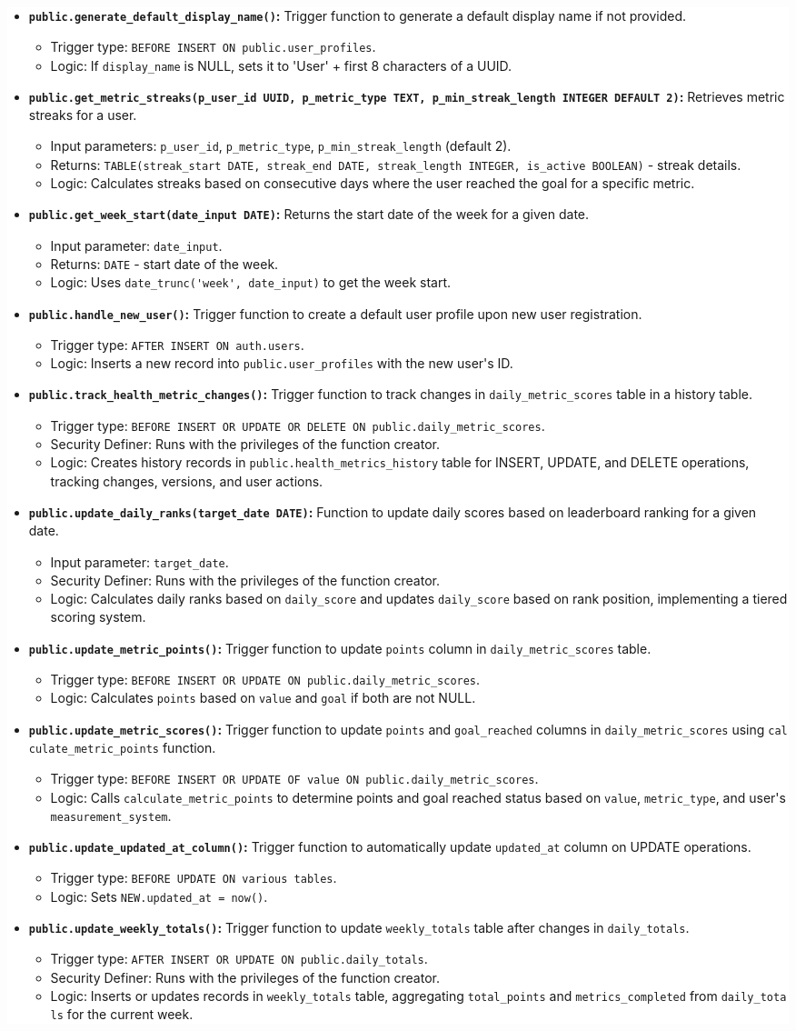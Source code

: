 *   **`public.generate_default_display_name()`:** Trigger function to generate a default display name if not provided.
    *   Trigger type: `BEFORE INSERT ON public.user_profiles`.
    *   Logic: If `display_name` is NULL, sets it to 'User' + first 8 characters of a UUID.

*   **`public.get_metric_streaks(p_user_id UUID, p_metric_type TEXT, p_min_streak_length INTEGER DEFAULT 2)`:** Retrieves metric streaks for a user.
    *   Input parameters: `p_user_id`, `p_metric_type`, `p_min_streak_length` (default 2).
    *   Returns: `TABLE(streak_start DATE, streak_end DATE, streak_length INTEGER, is_active BOOLEAN)` - streak details.
    *   Logic: Calculates streaks based on consecutive days where the user reached the goal for a specific metric.

*   **`public.get_week_start(date_input DATE)`:** Returns the start date of the week for a given date.
    *   Input parameter: `date_input`.
    *   Returns: `DATE` - start date of the week.
    *   Logic: Uses `date_trunc('week', date_input)` to get the week start.

*   **`public.handle_new_user()`:** Trigger function to create a default user profile upon new user registration.
    *   Trigger type: `AFTER INSERT ON auth.users`.
    *   Logic: Inserts a new record into `public.user_profiles` with the new user's ID.

*   **`public.track_health_metric_changes()`:** Trigger function to track changes in `daily_metric_scores` table in a history table.
    *   Trigger type: `BEFORE INSERT OR UPDATE OR DELETE ON public.daily_metric_scores`.
    *   Security Definer: Runs with the privileges of the function creator.
    *   Logic: Creates history records in `public.health_metrics_history` table for INSERT, UPDATE, and DELETE operations, tracking changes, versions, and user actions.

*   **`public.update_daily_ranks(target_date DATE)`:** Function to update daily scores based on leaderboard ranking for a given date.
    *   Input parameter: `target_date`.
    *   Security Definer: Runs with the privileges of the function creator.
    *   Logic: Calculates daily ranks based on `daily_score` and updates `daily_score` based on rank position, implementing a tiered scoring system.

*   **`public.update_metric_points()`:** Trigger function to update `points` column in `daily_metric_scores` table.
    *   Trigger type: `BEFORE INSERT OR UPDATE ON public.daily_metric_scores`.
    *   Logic: Calculates `points` based on `value` and `goal` if both are not NULL.

*   **`public.update_metric_scores()`:** Trigger function to update `points` and `goal_reached` columns in `daily_metric_scores` using `calculate_metric_points` function.
    *   Trigger type: `BEFORE INSERT OR UPDATE OF value ON public.daily_metric_scores`.
    *   Logic: Calls `calculate_metric_points` to determine points and goal reached status based on `value`, `metric_type`, and user's `measurement_system`.

*   **`public.update_updated_at_column()`:** Trigger function to automatically update `updated_at` column on UPDATE operations.
    *   Trigger type: `BEFORE UPDATE ON various tables`.
    *   Logic: Sets `NEW.updated_at = now()`.

*   **`public.update_weekly_totals()`:** Trigger function to update `weekly_totals` table after changes in `daily_totals`.
    *   Trigger type: `AFTER INSERT OR UPDATE ON public.daily_totals`.
    *   Security Definer: Runs with the privileges of the function creator.
    *   Logic: Inserts or updates records in `weekly_totals` table, aggregating `total_points` and `metrics_completed` from `daily_totals` for the current week.
